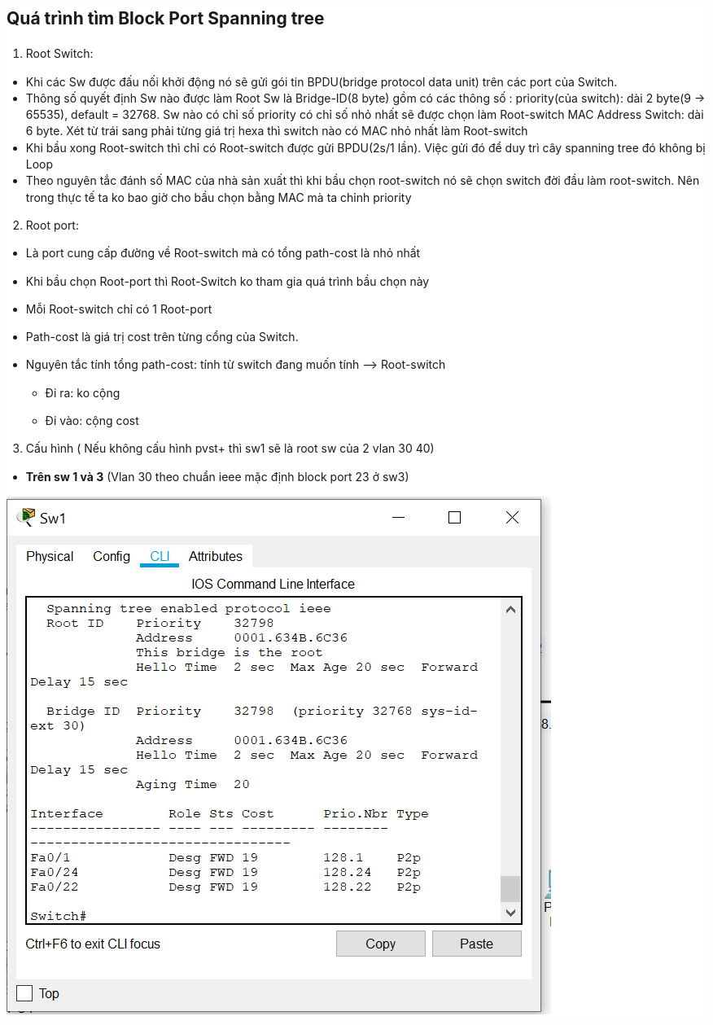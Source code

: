  ## Quá trình tìm Block Port Spanning tree
1. Root Switch:
- Khi các Sw được đấu nối khởi động nó sẽ gửi gói tin BPDU(bridge protocol data unit) trên các port của Switch.
- Thông số quyết định Sw nào được làm Root Sw là Bridge-ID(8 byte) gồm có các thông số :
priority(của switch):
dài 2 byte(9 -> 65535), default = 32768.
Sw nào có chỉ số priority có chỉ số nhỏ nhất sẽ được chọn làm Root-switch
MAC Address Switch:
dài 6 byte.
Xét từ trái sang phải từng giá trị hexa thì switch nào có MAC nhỏ nhất làm Root-switch
- Khi bầu xong Root-switch thì chỉ có Root-switch được gửi BPDU(2s/1 lần). Việc gửi đó để duy trì cây spanning tree đó không bị Loop
- Theo nguyên tắc đánh số MAC của nhà sản xuất thì khi bầu chọn root-switch nó sẽ chọn switch đời đầu làm root-switch. Nên trong thực tế ta ko bao giờ cho bầu chọn bằng MAC mà ta chỉnh priority

2. Root port:
- Là port cung cấp đường về Root-switch mà có tổng path-cost là nhỏ nhất
- Khi bầu chọn Root-port thì Root-Switch ko tham gia quá trình bầu chọn này
- Mỗi Root-switch chỉ có 1 Root-port
- Path-cost là giá trị cost trên từng cổng của Switch.

- Nguyên tắc tính tổng path-cost: tính từ switch đang muốn tính --> Root-switch

  - Đi ra: ko cộng

  - Đi vào: cộng cost

3. Cấu hình ( Nếu không cấu hình pvst+ thì sw1 sẽ là root sw của 2 vlan 30 40)
- **Trên sw 1 và 3** (Vlan 30 theo chuẩn ieee mặc định block port 23 ở sw3)

<img src="imgpacket/sp1.png">